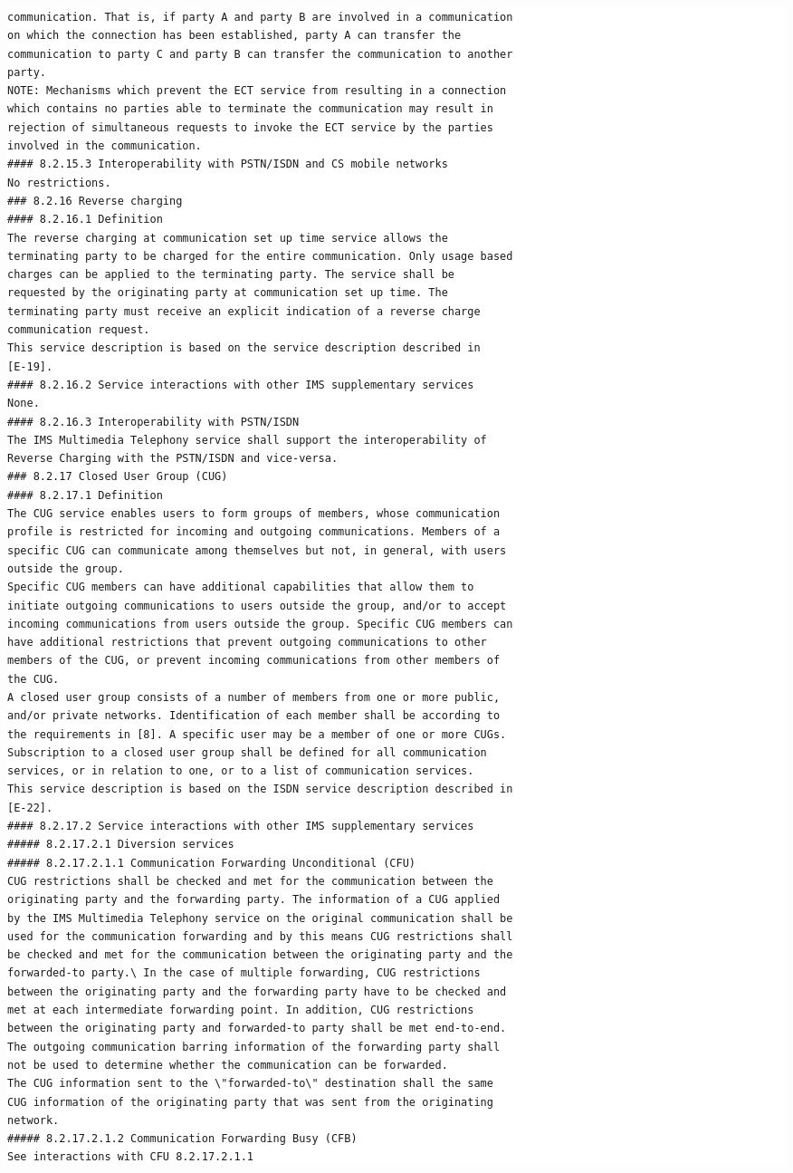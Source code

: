 ```{=html}
communication. That is, if party A and party B are involved in a communication
on which the connection has been established, party A can transfer the
communication to party C and party B can transfer the communication to another
party.
NOTE: Mechanisms which prevent the ECT service from resulting in a connection
which contains no parties able to terminate the communication may result in
rejection of simultaneous requests to invoke the ECT service by the parties
involved in the communication.
#### 8.2.15.3 Interoperability with PSTN/ISDN and CS mobile networks
No restrictions.
### 8.2.16 Reverse charging
#### 8.2.16.1 Definition
The reverse charging at communication set up time service allows the
terminating party to be charged for the entire communication. Only usage based
charges can be applied to the terminating party. The service shall be
requested by the originating party at communication set up time. The
terminating party must receive an explicit indication of a reverse charge
communication request.
This service description is based on the service description described in
[E-19].
#### 8.2.16.2 Service interactions with other IMS supplementary services
None.
#### 8.2.16.3 Interoperability with PSTN/ISDN
The IMS Multimedia Telephony service shall support the interoperability of
Reverse Charging with the PSTN/ISDN and vice‑versa.
### 8.2.17 Closed User Group (CUG)
#### 8.2.17.1 Definition
The CUG service enables users to form groups of members, whose communication
profile is restricted for incoming and outgoing communications. Members of a
specific CUG can communicate among themselves but not, in general, with users
outside the group.
Specific CUG members can have additional capabilities that allow them to
initiate outgoing communications to users outside the group, and/or to accept
incoming communications from users outside the group. Specific CUG members can
have additional restrictions that prevent outgoing communications to other
members of the CUG, or prevent incoming communications from other members of
the CUG.
A closed user group consists of a number of members from one or more public,
and/or private networks. Identification of each member shall be according to
the requirements in [8]. A specific user may be a member of one or more CUGs.
Subscription to a closed user group shall be defined for all communication
services, or in relation to one, or to a list of communication services.
This service description is based on the ISDN service description described in
[E-22].
#### 8.2.17.2 Service interactions with other IMS supplementary services
##### 8.2.17.2.1 Diversion services
##### 8.2.17.2.1.1 Communication Forwarding Unconditional (CFU)
CUG restrictions shall be checked and met for the communication between the
originating party and the forwarding party. The information of a CUG applied
by the IMS Multimedia Telephony service on the original communication shall be
used for the communication forwarding and by this means CUG restrictions shall
be checked and met for the communication between the originating party and the
forwarded-to party.\ In the case of multiple forwarding, CUG restrictions
between the originating party and the forwarding party have to be checked and
met at each intermediate forwarding point. In addition, CUG restrictions
between the originating party and forwarded-to party shall be met end-to-end.
The outgoing communication barring information of the forwarding party shall
not be used to determine whether the communication can be forwarded.
The CUG information sent to the \"forwarded-to\" destination shall the same
CUG information of the originating party that was sent from the originating
network.
##### 8.2.17.2.1.2 Communication Forwarding Busy (CFB)
See interactions with CFU 8.2.17.2.1.1
```